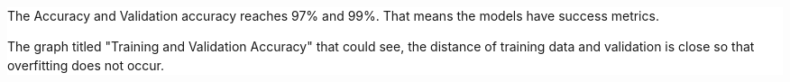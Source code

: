 The Accuracy and Validation accuracy reaches 97% and 99%. That means the models have success metrics.

The graph titled "Training and Validation Accuracy" that could see, the distance of training data and validation is close so that overfitting does not occur.

